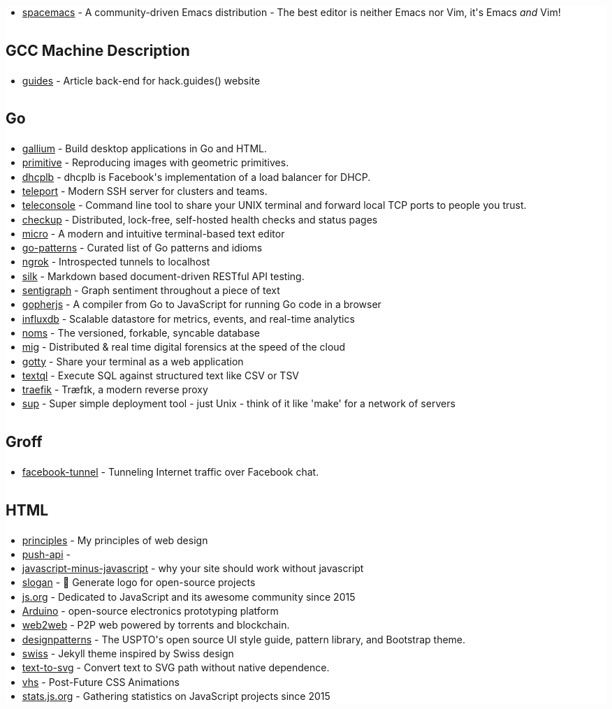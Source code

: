 - [spacemacs](https://github.com/syl20bnr/spacemacs) - A community-driven Emacs distribution - The best editor is neither Emacs nor Vim,  it's Emacs *and* Vim!

## GCC Machine Description 

- [guides](https://github.com/pluralsight/guides) - Article back-end for hack.guides() website

## Go 

- [gallium](https://github.com/alexflint/gallium) - Build desktop applications in Go and HTML.
- [primitive](https://github.com/fogleman/primitive) - Reproducing images with geometric primitives.
- [dhcplb](https://github.com/facebookincubator/dhcplb) - dhcplb is Facebook's implementation of a load balancer for DHCP.
- [teleport](https://github.com/gravitational/teleport) - Modern SSH server for clusters and teams.
- [teleconsole](https://github.com/gravitational/teleconsole) - Command line tool to share your UNIX terminal and forward local TCP ports to people you trust.
- [checkup](https://github.com/sourcegraph/checkup) - Distributed, lock-free, self-hosted health checks and status pages
- [micro](https://github.com/zyedidia/micro) - A modern and intuitive terminal-based text editor
- [go-patterns](https://github.com/tmrts/go-patterns) - Curated list of Go patterns and idioms
- [ngrok](https://github.com/inconshreveable/ngrok) - Introspected tunnels to localhost
- [silk](https://github.com/matryer/silk) - Markdown based document-driven RESTful API testing.
- [sentigraph](https://github.com/unixpickle/sentigraph) - Graph sentiment throughout a piece of text
- [gopherjs](https://github.com/gopherjs/gopherjs) - A compiler from Go to JavaScript for running Go code in a browser
- [influxdb](https://github.com/influxdata/influxdb) - Scalable datastore for metrics, events, and real-time analytics
- [noms](https://github.com/attic-labs/noms) - The versioned, forkable, syncable database
- [mig](https://github.com/mozilla/mig) - Distributed & real time digital forensics at the speed of the cloud
- [gotty](https://github.com/yudai/gotty) - Share your terminal as a web application
- [textql](https://github.com/dinedal/textql) - Execute SQL against structured text like CSV or TSV
- [traefik](https://github.com/containous/traefik) - Træfɪk, a modern reverse proxy
- [sup](https://github.com/pressly/sup) - Super simple deployment tool - just Unix - think of it like 'make' for a network of servers

## Groff 

- [facebook-tunnel](https://github.com/matiasinsaurralde/facebook-tunnel) - Tunneling Internet traffic over Facebook chat.

## HTML 

- [principles](https://github.com/jxnblk/principles) - My principles of web design
- [push-api](https://github.com/w3c/push-api) - 
- [javascript-minus-javascript](https://github.com/sarahmeyer/javascript-minus-javascript) - why your site should work without javascript
- [slogan](https://github.com/egoist/slogan) - :art: Generate logo for open-source projects
- [js.org](https://github.com/js-org/js.org) - Dedicated to JavaScript and its awesome community since 2015
- [Arduino](https://github.com/arduino/Arduino) - open-source electronics prototyping platform
- [web2web](https://github.com/elendirx/web2web) - P2P web powered by torrents and blockchain.
- [designpatterns](https://github.com/USPTO/designpatterns) - The USPTO's open source UI style guide, pattern library, and Bootstrap theme.
- [swiss](https://github.com/broccolini/swiss) - Jekyll theme inspired by Swiss design
- [text-to-svg](https://github.com/shrhdk/text-to-svg) - Convert text to SVG path without native dependence.
- [vhs](https://github.com/jxnblk/vhs) - Post-Future CSS Animations
- [stats.js.org](https://github.com/js-org/stats.js.org) - Gathering statistics on JavaScript projects since 2015